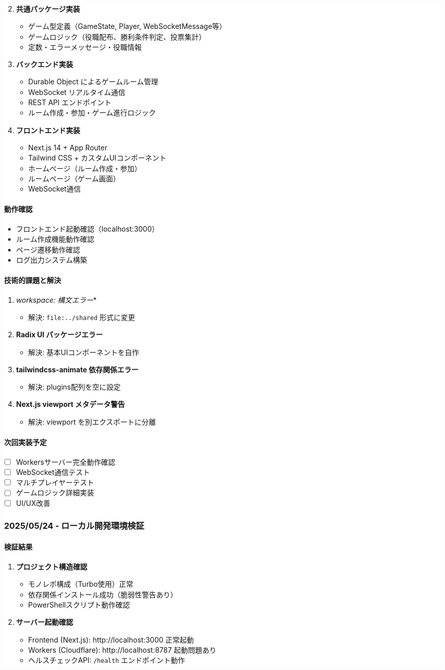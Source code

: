 2. **共通パッケージ実装**
   - ゲーム型定義（GameState, Player, WebSocketMessage等）
   - ゲームロジック（役職配布、勝利条件判定、投票集計）
   - 定数・エラーメッセージ・役職情報

3. **バックエンド実装**
   - Durable Object によるゲームルーム管理
   - WebSocket リアルタイム通信
   - REST API エンドポイント
   - ルーム作成・参加・ゲーム進行ロジック

4. **フロントエンド実装**
   - Next.js 14 + App Router
   - Tailwind CSS + カスタムUIコンポーネント
   - ホームページ（ルーム作成・参加）
   - ルームページ（ゲーム画面）
   - WebSocket通信

#### 動作確認
- フロントエンド起動確認（localhost:3000）
-  ルーム作成機能動作確認
-  ページ遷移動作確認
-  ログ出力システム構築

#### 技術的課題と解決
1. **workspace:* 構文エラー**
   - 解決: `file:../shared` 形式に変更

2. **Radix UI パッケージエラー**
   - 解決: 基本UIコンポーネントを自作

3. **tailwindcss-animate 依存関係エラー**
   - 解決: plugins配列を空に設定

4. **Next.js viewport メタデータ警告**
   - 解決: viewport を別エクスポートに分離

#### 次回実装予定
- [ ] Workersサーバー完全動作確認
- [ ] WebSocket通信テスト
- [ ] マルチプレイヤーテスト
- [ ] ゲームロジック詳細実装
- [ ] UI/UX改善

### 2025/05/24 - ローカル開発環境検証

#### 検証結果
1. **プロジェクト構造確認**
   -  モノレポ構成（Turbo使用）正常
   -  依存関係インストール成功（脆弱性警告あり）
   -  PowerShellスクリプト動作確認

2. **サーバー起動確認**
   - Frontend (Next.js): http://localhost:3000 正常起動
   - Workers (Cloudflare): http://localhost:8787 起動問題あり
   - ヘルスチェックAPI: `/health` エンドポイント動作
